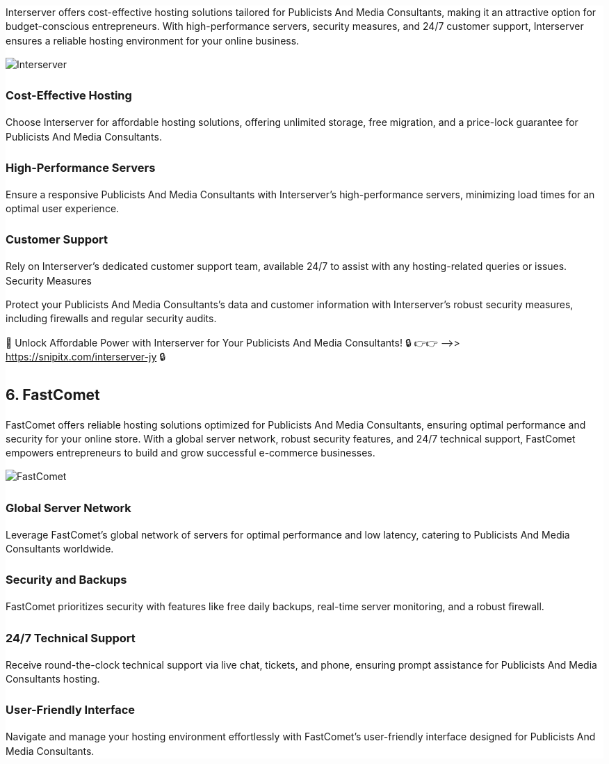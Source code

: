 Interserver offers cost-effective hosting solutions tailored for Publicists And Media Consultants, making it an attractive option for budget-conscious entrepreneurs. With high-performance servers, security measures, and 24/7 customer support, Interserver ensures a reliable hosting environment for your online business.

![Interserver](https://i.imgur.com/OM5dOEW.jpeg "Interserver Hosting")

### Cost-Effective Hosting
Choose Interserver for affordable hosting solutions, offering unlimited storage, free migration, and a price-lock guarantee for Publicists And Media Consultants.

### High-Performance Servers
Ensure a responsive Publicists And Media Consultants with Interserver’s high-performance servers, minimizing load times for an optimal user experience.

### Customer Support
Rely on Interserver’s dedicated customer support team, available 24/7 to assist with any hosting-related queries or issues.
Security Measures

Protect your Publicists And Media Consultants’s data and customer information with Interserver’s robust security measures, including firewalls and regular security audits.

💸 Unlock Affordable Power with Interserver for Your Publicists And Media Consultants! 🔒
👉👉 -->> https://snipitx.com/interserver-jy 🔒

## 6. FastComet

FastComet offers reliable hosting solutions optimized for Publicists And Media Consultants, ensuring optimal performance and security for your online store. With a global server network, robust security features, and 24/7 technical support, FastComet empowers entrepreneurs to build and grow successful e-commerce businesses.

![FastComet](https://i.imgur.com/7qgXuWp.png "FastComet Hosting")

### Global Server Network
Leverage FastComet’s global network of servers for optimal performance and low latency, catering to Publicists And Media Consultants worldwide.

### Security and Backups
FastComet prioritizes security with features like free daily backups, real-time server monitoring, and a robust firewall.

### 24/7 Technical Support
Receive round-the-clock technical support via live chat, tickets, and phone, ensuring prompt assistance for Publicists And Media Consultants hosting.

### User-Friendly Interface
Navigate and manage your hosting environment effortlessly with FastComet’s user-friendly interface designed for Publicists And Media Consultants.
